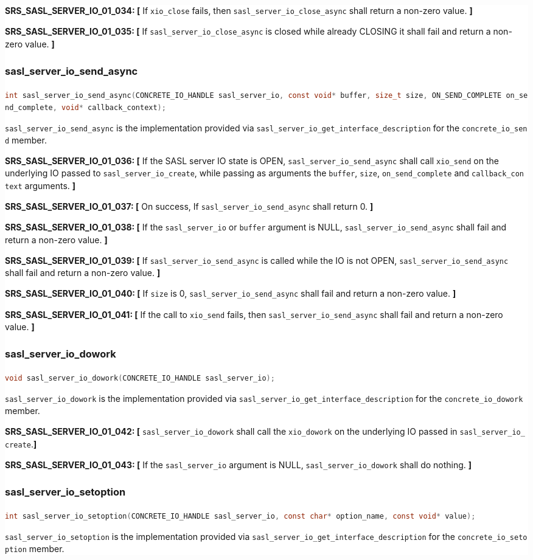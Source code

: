 **SRS_SASL_SERVER_IO_01_034: [** If `xio_close` fails, then `sasl_server_io_close_async` shall return a non-zero value. **]**

**SRS_SASL_SERVER_IO_01_035: [** If `sasl_server_io_close_async` is closed while already CLOSING it shall fail and return a non-zero value. **]**

### sasl_server_io_send_async

```C
int sasl_server_io_send_async(CONCRETE_IO_HANDLE sasl_server_io, const void* buffer, size_t size, ON_SEND_COMPLETE on_send_complete, void* callback_context);
```

`sasl_server_io_send_async` is the implementation provided via `sasl_server_io_get_interface_description` for the `concrete_io_send` member.

**SRS_SASL_SERVER_IO_01_036: [** If the SASL server IO state is OPEN, `sasl_server_io_send_async` shall call `xio_send` on the underlying IO passed to `sasl_server_io_create`, while passing as arguments the `buffer`, `size`, `on_send_complete` and `callback_context` arguments. **]**

**SRS_SASL_SERVER_IO_01_037: [** On success, If `sasl_server_io_send_async` shall return 0. **]**

**SRS_SASL_SERVER_IO_01_038: [** If the `sasl_server_io` or `buffer` argument is NULL, `sasl_server_io_send_async` shall fail and return a non-zero value. **]**

**SRS_SASL_SERVER_IO_01_039: [** If `sasl_server_io_send_async` is called while the IO is not OPEN, `sasl_server_io_send_async` shall fail and return a non-zero value. **]**

**SRS_SASL_SERVER_IO_01_040: [** If `size` is 0, `sasl_server_io_send_async` shall fail and return a non-zero value. **]**

**SRS_SASL_SERVER_IO_01_041: [** If the call to `xio_send` fails, then `sasl_server_io_send_async` shall fail and return a non-zero value. **]**

### sasl_server_io_dowork

```C
void sasl_server_io_dowork(CONCRETE_IO_HANDLE sasl_server_io);
```

`sasl_server_io_dowork` is the implementation provided via `sasl_server_io_get_interface_description` for the `concrete_io_dowork` member.

**SRS_SASL_SERVER_IO_01_042: [** `sasl_server_io_dowork` shall call the `xio_dowork` on the underlying IO passed in `sasl_server_io_create`.**]**

**SRS_SASL_SERVER_IO_01_043: [** If the `sasl_server_io` argument is NULL, `sasl_server_io_dowork` shall do nothing. **]**

### sasl_server_io_setoption

```C
int sasl_server_io_setoption(CONCRETE_IO_HANDLE sasl_server_io, const char* option_name, const void* value);
```

`sasl_server_io_setoption` is the implementation provided via `sasl_server_io_get_interface_description` for the `concrete_io_setoption` member.
